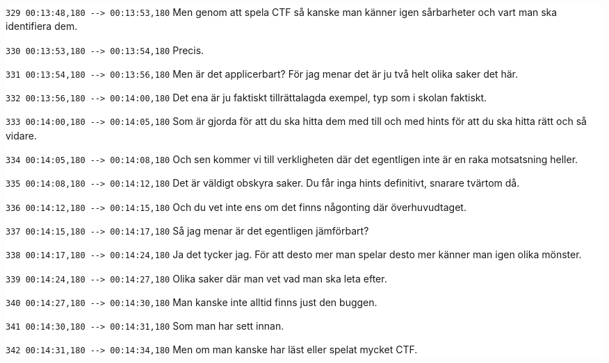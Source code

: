 

`329 00:13:48,180 --> 00:13:53,180`
Men genom att spela CTF så kanske man känner igen sårbarheter och vart man ska identifiera dem.



`330 00:13:53,180 --> 00:13:54,180`
Precis.



`331 00:13:54,180 --> 00:13:56,180`
Men är det applicerbart? För jag menar det är ju två helt olika saker det här.



`332 00:13:56,180 --> 00:14:00,180`
Det ena är ju faktiskt tillrättalagda exempel, typ som i skolan faktiskt.



`333 00:14:00,180 --> 00:14:05,180`
Som är gjorda för att du ska hitta dem med till och med hints för att du ska hitta rätt och så vidare.



`334 00:14:05,180 --> 00:14:08,180`
Och sen kommer vi till verkligheten där det egentligen inte är en raka motsatsning heller.



`335 00:14:08,180 --> 00:14:12,180`
Det är väldigt obskyra saker. Du får inga hints definitivt, snarare tvärtom då.



`336 00:14:12,180 --> 00:14:15,180`
Och du vet inte ens om det finns någonting där överhuvudtaget.



`337 00:14:15,180 --> 00:14:17,180`
Så jag menar är det egentligen jämförbart?



`338 00:14:17,180 --> 00:14:24,180`
Ja det tycker jag. För att desto mer man spelar desto mer känner man igen olika mönster.



`339 00:14:24,180 --> 00:14:27,180`
Olika saker där man vet vad man ska leta efter.



`340 00:14:27,180 --> 00:14:30,180`
Man kanske inte alltid finns just den buggen.



`341 00:14:30,180 --> 00:14:31,180`
Som man har sett innan.



`342 00:14:31,180 --> 00:14:34,180`
Men om man kanske har läst eller spelat mycket CTF.

